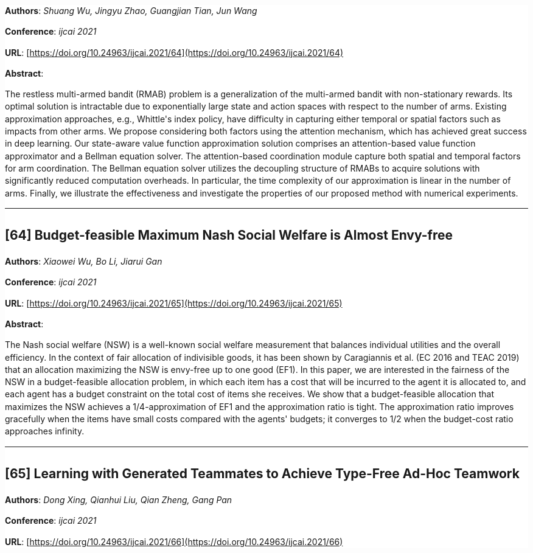 **Authors**: *Shuang Wu, Jingyu Zhao, Guangjian Tian, Jun Wang*

**Conference**: *ijcai 2021*

**URL**: [https://doi.org/10.24963/ijcai.2021/64](https://doi.org/10.24963/ijcai.2021/64)

**Abstract**:

The restless multi-armed bandit (RMAB) problem is a generalization of the multi-armed bandit with non-stationary rewards. Its optimal solution is intractable due to exponentially large state and action spaces with respect to the number of arms. Existing approximation approaches, e.g., Whittle's index policy, have difficulty in capturing either temporal or spatial factors such as impacts from other arms. We propose considering both factors using the attention mechanism, which has achieved great success in deep learning. Our state-aware value function approximation solution comprises an attention-based value function approximator and a Bellman equation solver. The attention-based coordination module capture both spatial and temporal factors for arm coordination. The Bellman equation solver utilizes the decoupling structure of RMABs to acquire solutions with significantly reduced computation overheads. In particular, the time complexity of our approximation is linear in the number of arms. Finally, we illustrate the effectiveness and investigate the properties of our proposed method with numerical experiments.

----

## [64] Budget-feasible Maximum Nash Social Welfare is Almost Envy-free

**Authors**: *Xiaowei Wu, Bo Li, Jiarui Gan*

**Conference**: *ijcai 2021*

**URL**: [https://doi.org/10.24963/ijcai.2021/65](https://doi.org/10.24963/ijcai.2021/65)

**Abstract**:

The Nash social welfare (NSW) is a well-known social welfare measurement that balances individual utilities and the overall efficiency. In the context of fair allocation of indivisible goods, it has been shown by Caragiannis et al. (EC 2016 and TEAC 2019) that an allocation maximizing the NSW is envy-free up to one good (EF1). In this paper, we are interested in the fairness of the NSW in a budget-feasible allocation problem, in which each item has a cost that will be incurred to the agent it is allocated to, and each agent has a budget constraint on the total cost of items she receives. We show that a budget-feasible allocation that maximizes the NSW achieves a 1/4-approximation of EF1 and the approximation ratio is tight. The approximation ratio improves gracefully when the items have small costs compared with the agents' budgets; it converges to 1/2 when the budget-cost ratio approaches infinity.

----

## [65] Learning with Generated Teammates to Achieve Type-Free Ad-Hoc Teamwork

**Authors**: *Dong Xing, Qianhui Liu, Qian Zheng, Gang Pan*

**Conference**: *ijcai 2021*

**URL**: [https://doi.org/10.24963/ijcai.2021/66](https://doi.org/10.24963/ijcai.2021/66)
